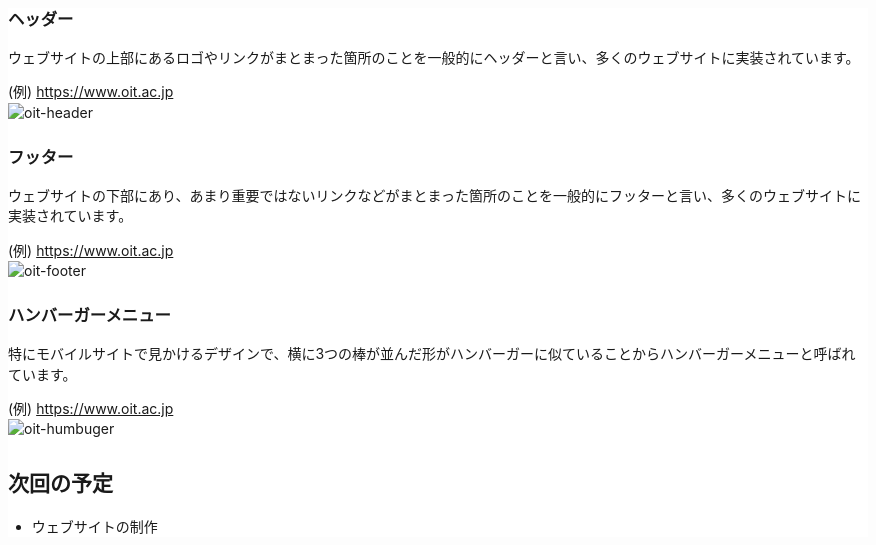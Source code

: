### ヘッダー

ウェブサイトの上部にあるロゴやリンクがまとまった箇所のことを一般的にヘッダーと言い、多くのウェブサイトに実装されています。  

(例) <https://www.oit.ac.jp>  
<img src="./../../../assets/images/oit-header.png" alt="oit-header" width="50%">  

### フッター

ウェブサイトの下部にあり、あまり重要ではないリンクなどがまとまった箇所のことを一般的にフッターと言い、多くのウェブサイトに実装されています。  

(例) <https://www.oit.ac.jp>  
<img src="./../../../assets/images/oit-footer.png" alt="oit-footer" width="50%">  

### ハンバーガーメニュー

特にモバイルサイトで見かけるデザインで、横に3つの棒が並んだ形がハンバーガーに似ていることからハンバーガーメニューと呼ばれています。  

(例) <https://www.oit.ac.jp>  
<img src="./../../../assets/images/oit-humbuger.png" alt="oit-humbuger" width="50%">  

## 次回の予定

- ウェブサイトの制作
